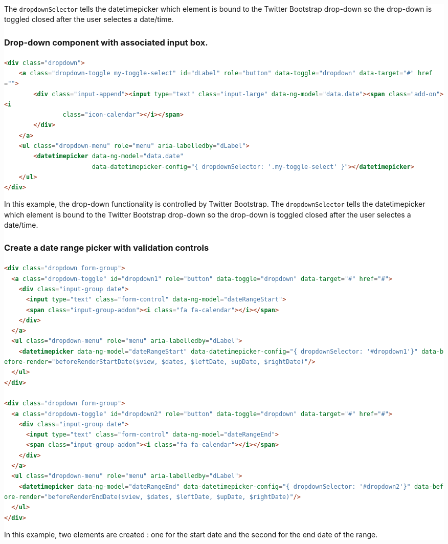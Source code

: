 The <code>dropdownSelector</code> tells the datetimepicker which element is bound to the Twitter Bootstrap drop-down so
the drop-down is toggled closed after the user selectes a date/time.

### Drop-down component with associated input box.
```html
<div class="dropdown">
    <a class="dropdown-toggle my-toggle-select" id="dLabel" role="button" data-toggle="dropdown" data-target="#" href="">
        <div class="input-append"><input type="text" class="input-large" data-ng-model="data.date"><span class="add-on"><i
                class="icon-calendar"></i></span>
        </div>
    </a>
    <ul class="dropdown-menu" role="menu" aria-labelledby="dLabel">
        <datetimepicker data-ng-model="data.date"
                        data-datetimepicker-config="{ dropdownSelector: '.my-toggle-select' }"></datetimepicker>
    </ul>
</div>
```
In this example, the drop-down functionality is controlled by Twitter Bootstrap.
The <code>dropdownSelector</code> tells the datetimepicker which element is bound to the Twitter Bootstrap drop-down so
the drop-down is toggled closed after the user selectes a date/time.

### Create a date range picker with validation controls
```html
<div class="dropdown form-group">
  <a class="dropdown-toggle" id="dropdown1" role="button" data-toggle="dropdown" data-target="#" href="#">
    <div class="input-group date">
      <input type="text" class="form-control" data-ng-model="dateRangeStart">
      <span class="input-group-addon"><i class="fa fa-calendar"></i></span>
    </div>
  </a>
  <ul class="dropdown-menu" role="menu" aria-labelledby="dLabel">
    <datetimepicker data-ng-model="dateRangeStart" data-datetimepicker-config="{ dropdownSelector: '#dropdown1'}" data-before-render="beforeRenderStartDate($view, $dates, $leftDate, $upDate, $rightDate)"/>
  </ul>
</div>

<div class="dropdown form-group">
  <a class="dropdown-toggle" id="dropdown2" role="button" data-toggle="dropdown" data-target="#" href="#">
    <div class="input-group date">
      <input type="text" class="form-control" data-ng-model="dateRangeEnd">
      <span class="input-group-addon"><i class="fa fa-calendar"></i></span>
    </div>
  </a>
  <ul class="dropdown-menu" role="menu" aria-labelledby="dLabel">
    <datetimepicker data-ng-model="dateRangeEnd" data-datetimepicker-config="{ dropdownSelector: '#dropdown2'}" data-before-render="beforeRenderEndDate($view, $dates, $leftDate, $upDate, $rightDate)"/>
  </ul>
</div>
```
In this example, two elements are created : one for the start date and the second for the end date of the range.
